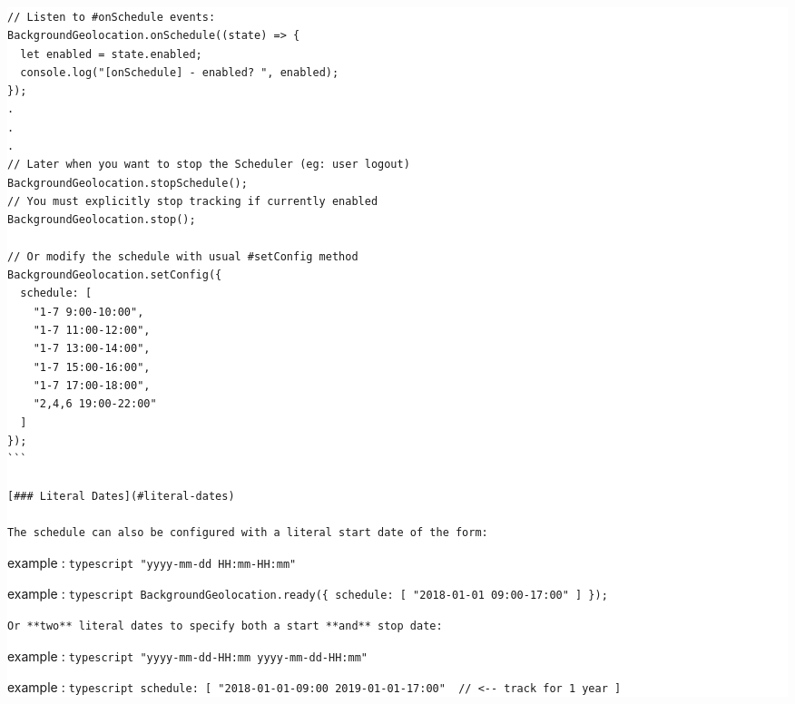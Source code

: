 
    // Listen to #onSchedule events:
    BackgroundGeolocation.onSchedule((state) => {
      let enabled = state.enabled;
      console.log("[onSchedule] - enabled? ", enabled);
    });
    .
    .
    .
    // Later when you want to stop the Scheduler (eg: user logout)
    BackgroundGeolocation.stopSchedule();
    // You must explicitly stop tracking if currently enabled
    BackgroundGeolocation.stop();

    // Or modify the schedule with usual #setConfig method
    BackgroundGeolocation.setConfig({
      schedule: [
        "1-7 9:00-10:00",
        "1-7 11:00-12:00",
        "1-7 13:00-14:00",
        "1-7 15:00-16:00",
        "1-7 17:00-18:00",
        "2,4,6 19:00-22:00"
      ]
    });
    ```

    [### Literal Dates](#literal-dates)

    The schedule can also be configured with a literal start date of the form:

example
:   ```typescript
      "yyyy-mm-dd HH:mm-HH:mm"
    ```

example
:   ```typescript
    BackgroundGeolocation.ready({
      schedule: [
        "2018-01-01 09:00-17:00"
      ]
    });
    ```

    Or **two** literal dates to specify both a start **and** stop date:

example
:   ```typescript
      "yyyy-mm-dd-HH:mm yyyy-mm-dd-HH:mm"
    ```

example
:   ```typescript
    schedule: [
        "2018-01-01-09:00 2019-01-01-17:00"  // <-- track for 1 year
      ]
    ```
